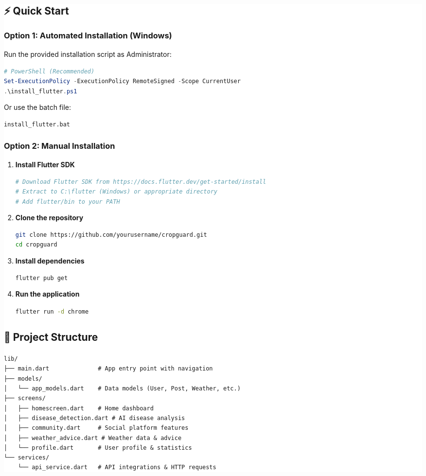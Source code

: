 ## ⚡ Quick Start

### Option 1: Automated Installation (Windows)

Run the provided installation script as Administrator:

```powershell
# PowerShell (Recommended)
Set-ExecutionPolicy -ExecutionPolicy RemoteSigned -Scope CurrentUser
.\install_flutter.ps1
```

Or use the batch file:
```cmd
install_flutter.bat
```

### Option 2: Manual Installation

1. **Install Flutter SDK**
   ```bash
   # Download Flutter SDK from https://docs.flutter.dev/get-started/install
   # Extract to C:\flutter (Windows) or appropriate directory
   # Add flutter/bin to your PATH
   ```

2. **Clone the repository**
   ```bash
   git clone https://github.com/yourusername/cropguard.git
   cd cropguard
   ```

3. **Install dependencies**
   ```bash
   flutter pub get
   ```

4. **Run the application**
   ```bash
   flutter run -d chrome
   ```

## 📁 Project Structure

```
lib/
├── main.dart              # App entry point with navigation
├── models/
│   └── app_models.dart    # Data models (User, Post, Weather, etc.)
├── screens/
│   ├── homescreen.dart    # Home dashboard
│   ├── disease_detection.dart # AI disease analysis
│   ├── community.dart     # Social platform features
│   ├── weather_advice.dart # Weather data & advice
│   └── profile.dart       # User profile & statistics
└── services/
    └── api_service.dart   # API integrations & HTTP requests
```
